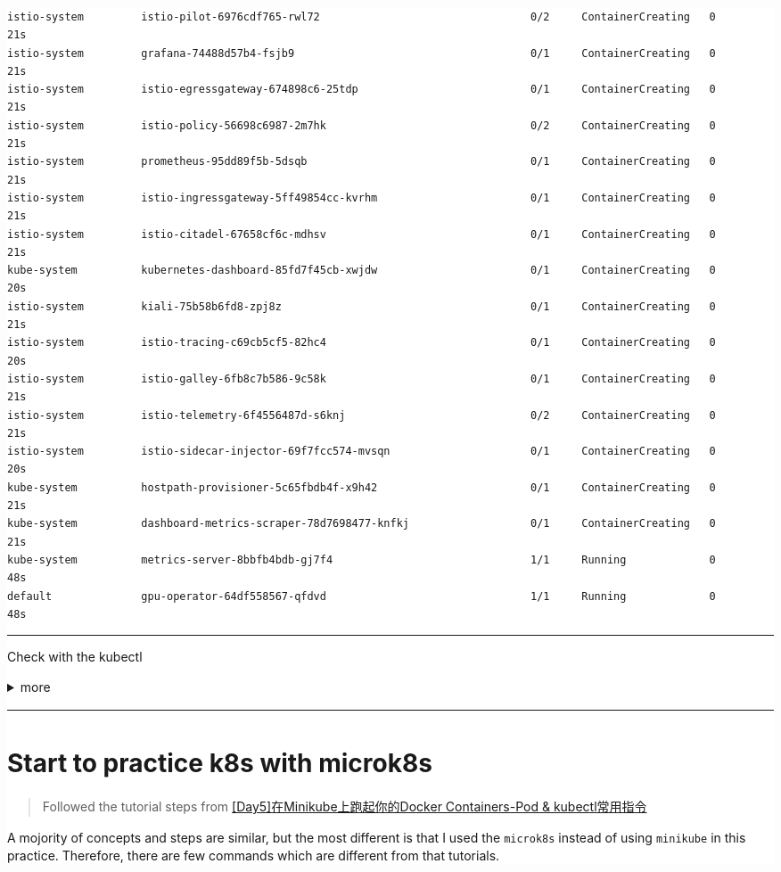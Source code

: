 ```
istio-system         istio-pilot-6976cdf765-rwl72                                 0/2     ContainerCreating   0          21s
istio-system         grafana-74488d57b4-fsjb9                                     0/1     ContainerCreating   0          21s
istio-system         istio-egressgateway-674898c6-25tdp                           0/1     ContainerCreating   0          21s
istio-system         istio-policy-56698c6987-2m7hk                                0/2     ContainerCreating   0          21s
istio-system         prometheus-95dd89f5b-5dsqb                                   0/1     ContainerCreating   0          21s
istio-system         istio-ingressgateway-5ff49854cc-kvrhm                        0/1     ContainerCreating   0          21s
istio-system         istio-citadel-67658cf6c-mdhsv                                0/1     ContainerCreating   0          21s
kube-system          kubernetes-dashboard-85fd7f45cb-xwjdw                        0/1     ContainerCreating   0          20s
istio-system         kiali-75b58b6fd8-zpj8z                                       0/1     ContainerCreating   0          21s
istio-system         istio-tracing-c69cb5cf5-82hc4                                0/1     ContainerCreating   0          20s
istio-system         istio-galley-6fb8c7b586-9c58k                                0/1     ContainerCreating   0          21s
istio-system         istio-telemetry-6f4556487d-s6knj                             0/2     ContainerCreating   0          21s
istio-system         istio-sidecar-injector-69f7fcc574-mvsqn                      0/1     ContainerCreating   0          20s
kube-system          hostpath-provisioner-5c65fbdb4f-x9h42                        0/1     ContainerCreating   0          21s
kube-system          dashboard-metrics-scraper-78d7698477-knfkj                   0/1     ContainerCreating   0          21s
kube-system          metrics-server-8bbfb4bdb-gj7f4                               1/1     Running             0          48s
default              gpu-operator-64df558567-qfdvd                                1/1     Running             0          48s
```

---

Check with the kubectl

<p>
<details><summary> more </summary></details>
</p>

---
# Start to practice k8s with microk8s

> Followed the tutorial steps from [[Day5]在Minikube上跑起你的Docker Containers-Pod & kubectl常用指令](https://ithelp.ithome.com.tw/articles/10193232)

A mojority of concepts and steps are similar, but the most different is that I used the `microk8s` instead of using `minikube` in this practice.
Therefore, there are few commands which are different from that tutorials.
